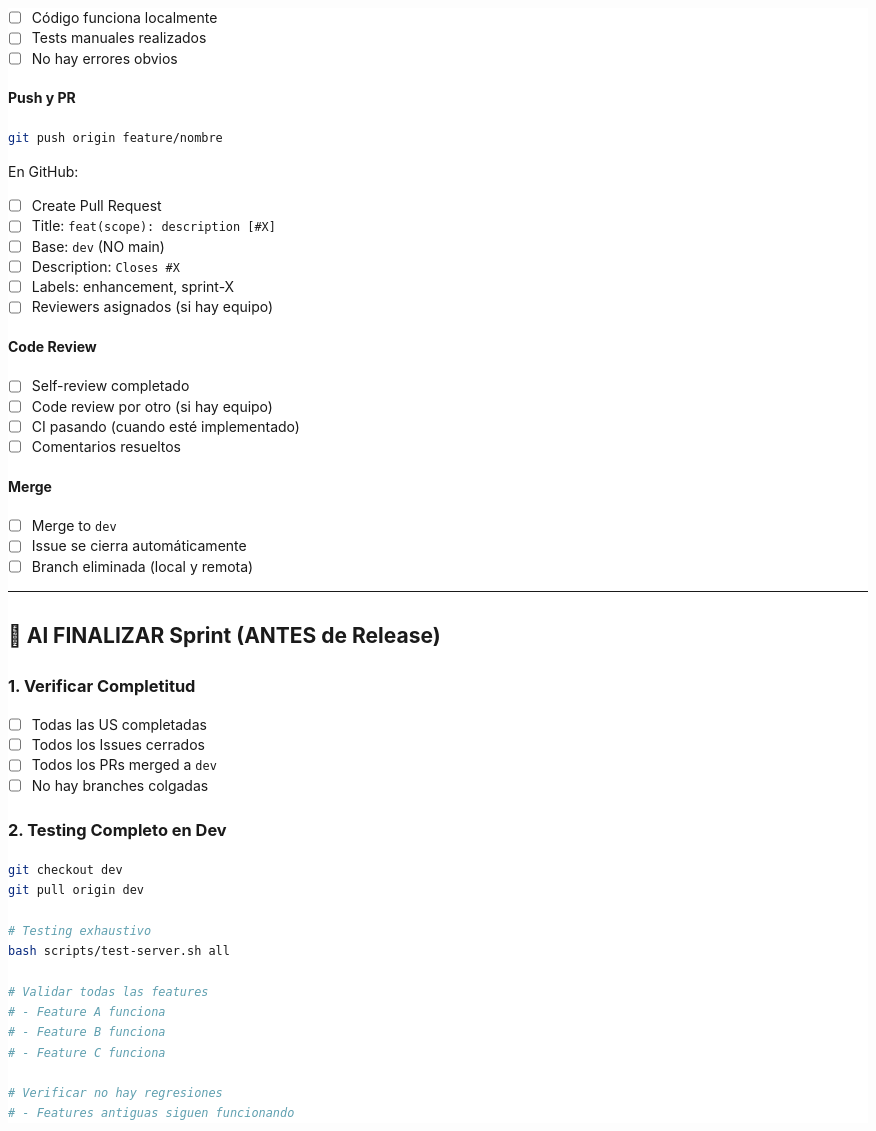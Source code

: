 - [ ] Código funciona localmente
- [ ] Tests manuales realizados
- [ ] No hay errores obvios

#### Push y PR

```bash
git push origin feature/nombre
```

En GitHub:
- [ ] Create Pull Request
- [ ] Title: `feat(scope): description [#X]`
- [ ] Base: `dev` (NO main)
- [ ] Description: `Closes #X`
- [ ] Labels: enhancement, sprint-X
- [ ] Reviewers asignados (si hay equipo)

#### Code Review

- [ ] Self-review completado
- [ ] Code review por otro (si hay equipo)
- [ ] CI pasando (cuando esté implementado)
- [ ] Comentarios resueltos

#### Merge

- [ ] Merge to `dev`
- [ ] Issue se cierra automáticamente
- [ ] Branch eliminada (local y remota)

---

## 🧪 Al FINALIZAR Sprint (ANTES de Release)

### 1. Verificar Completitud

- [ ] Todas las US completadas
- [ ] Todos los Issues cerrados
- [ ] Todos los PRs merged a `dev`
- [ ] No hay branches colgadas

### 2. Testing Completo en Dev

```bash
git checkout dev
git pull origin dev

# Testing exhaustivo
bash scripts/test-server.sh all

# Validar todas las features
# - Feature A funciona
# - Feature B funciona
# - Feature C funciona

# Verificar no hay regresiones
# - Features antiguas siguen funcionando
```
